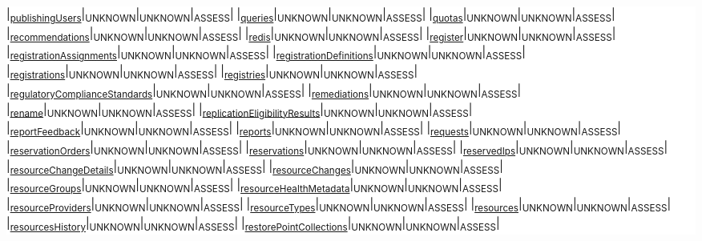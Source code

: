 |<sub>[publishingUsers](https://github.com/openrba/python-azure-techradar/tree/master/Microsoft.Batch/publishingUsers)</sub>|<sub>UNKNOWN</sub>|<sub>UNKNOWN</sub>|<sub>ASSESS</sub>|
|<sub>[queries](https://github.com/openrba/python-azure-techradar/tree/master/Microsoft.Batch/queries)</sub>|<sub>UNKNOWN</sub>|<sub>UNKNOWN</sub>|<sub>ASSESS</sub>|
|<sub>[quotas](https://github.com/openrba/python-azure-techradar/tree/master/Microsoft.Batch/quotas)</sub>|<sub>UNKNOWN</sub>|<sub>UNKNOWN</sub>|<sub>ASSESS</sub>|
|<sub>[recommendations](https://github.com/openrba/python-azure-techradar/tree/master/Microsoft.Batch/recommendations)</sub>|<sub>UNKNOWN</sub>|<sub>UNKNOWN</sub>|<sub>ASSESS</sub>|
|<sub>[redis](https://github.com/openrba/python-azure-techradar/tree/master/Microsoft.Batch/redis)</sub>|<sub>UNKNOWN</sub>|<sub>UNKNOWN</sub>|<sub>ASSESS</sub>|
|<sub>[register](https://github.com/openrba/python-azure-techradar/tree/master/Microsoft.Batch/register)</sub>|<sub>UNKNOWN</sub>|<sub>UNKNOWN</sub>|<sub>ASSESS</sub>|
|<sub>[registrationAssignments](https://github.com/openrba/python-azure-techradar/tree/master/Microsoft.Batch/registrationAssignments)</sub>|<sub>UNKNOWN</sub>|<sub>UNKNOWN</sub>|<sub>ASSESS</sub>|
|<sub>[registrationDefinitions](https://github.com/openrba/python-azure-techradar/tree/master/Microsoft.Batch/registrationDefinitions)</sub>|<sub>UNKNOWN</sub>|<sub>UNKNOWN</sub>|<sub>ASSESS</sub>|
|<sub>[registrations](https://github.com/openrba/python-azure-techradar/tree/master/Microsoft.Batch/registrations)</sub>|<sub>UNKNOWN</sub>|<sub>UNKNOWN</sub>|<sub>ASSESS</sub>|
|<sub>[registries](https://github.com/openrba/python-azure-techradar/tree/master/Microsoft.Batch/registries)</sub>|<sub>UNKNOWN</sub>|<sub>UNKNOWN</sub>|<sub>ASSESS</sub>|
|<sub>[regulatoryComplianceStandards](https://github.com/openrba/python-azure-techradar/tree/master/Microsoft.Batch/regulatoryComplianceStandards)</sub>|<sub>UNKNOWN</sub>|<sub>UNKNOWN</sub>|<sub>ASSESS</sub>|
|<sub>[remediations](https://github.com/openrba/python-azure-techradar/tree/master/Microsoft.Batch/remediations)</sub>|<sub>UNKNOWN</sub>|<sub>UNKNOWN</sub>|<sub>ASSESS</sub>|
|<sub>[rename](https://github.com/openrba/python-azure-techradar/tree/master/Microsoft.Batch/rename)</sub>|<sub>UNKNOWN</sub>|<sub>UNKNOWN</sub>|<sub>ASSESS</sub>|
|<sub>[replicationEligibilityResults](https://github.com/openrba/python-azure-techradar/tree/master/Microsoft.Batch/replicationEligibilityResults)</sub>|<sub>UNKNOWN</sub>|<sub>UNKNOWN</sub>|<sub>ASSESS</sub>|
|<sub>[reportFeedback](https://github.com/openrba/python-azure-techradar/tree/master/Microsoft.Batch/reportFeedback)</sub>|<sub>UNKNOWN</sub>|<sub>UNKNOWN</sub>|<sub>ASSESS</sub>|
|<sub>[reports](https://github.com/openrba/python-azure-techradar/tree/master/Microsoft.Batch/reports)</sub>|<sub>UNKNOWN</sub>|<sub>UNKNOWN</sub>|<sub>ASSESS</sub>|
|<sub>[requests](https://github.com/openrba/python-azure-techradar/tree/master/Microsoft.Batch/requests)</sub>|<sub>UNKNOWN</sub>|<sub>UNKNOWN</sub>|<sub>ASSESS</sub>|
|<sub>[reservationOrders](https://github.com/openrba/python-azure-techradar/tree/master/Microsoft.Batch/reservationOrders)</sub>|<sub>UNKNOWN</sub>|<sub>UNKNOWN</sub>|<sub>ASSESS</sub>|
|<sub>[reservations](https://github.com/openrba/python-azure-techradar/tree/master/Microsoft.Batch/reservations)</sub>|<sub>UNKNOWN</sub>|<sub>UNKNOWN</sub>|<sub>ASSESS</sub>|
|<sub>[reservedIps](https://github.com/openrba/python-azure-techradar/tree/master/Microsoft.Batch/reservedIps)</sub>|<sub>UNKNOWN</sub>|<sub>UNKNOWN</sub>|<sub>ASSESS</sub>|
|<sub>[resourceChangeDetails](https://github.com/openrba/python-azure-techradar/tree/master/Microsoft.Batch/resourceChangeDetails)</sub>|<sub>UNKNOWN</sub>|<sub>UNKNOWN</sub>|<sub>ASSESS</sub>|
|<sub>[resourceChanges](https://github.com/openrba/python-azure-techradar/tree/master/Microsoft.Batch/resourceChanges)</sub>|<sub>UNKNOWN</sub>|<sub>UNKNOWN</sub>|<sub>ASSESS</sub>|
|<sub>[resourceGroups](https://github.com/openrba/python-azure-techradar/tree/master/Microsoft.Batch/resourceGroups)</sub>|<sub>UNKNOWN</sub>|<sub>UNKNOWN</sub>|<sub>ASSESS</sub>|
|<sub>[resourceHealthMetadata](https://github.com/openrba/python-azure-techradar/tree/master/Microsoft.Batch/resourceHealthMetadata)</sub>|<sub>UNKNOWN</sub>|<sub>UNKNOWN</sub>|<sub>ASSESS</sub>|
|<sub>[resourceProviders](https://github.com/openrba/python-azure-techradar/tree/master/Microsoft.Batch/resourceProviders)</sub>|<sub>UNKNOWN</sub>|<sub>UNKNOWN</sub>|<sub>ASSESS</sub>|
|<sub>[resourceTypes](https://github.com/openrba/python-azure-techradar/tree/master/Microsoft.Batch/resourceTypes)</sub>|<sub>UNKNOWN</sub>|<sub>UNKNOWN</sub>|<sub>ASSESS</sub>|
|<sub>[resources](https://github.com/openrba/python-azure-techradar/tree/master/Microsoft.Batch/resources)</sub>|<sub>UNKNOWN</sub>|<sub>UNKNOWN</sub>|<sub>ASSESS</sub>|
|<sub>[resourcesHistory](https://github.com/openrba/python-azure-techradar/tree/master/Microsoft.Batch/resourcesHistory)</sub>|<sub>UNKNOWN</sub>|<sub>UNKNOWN</sub>|<sub>ASSESS</sub>|
|<sub>[restorePointCollections](https://github.com/openrba/python-azure-techradar/tree/master/Microsoft.Batch/restorePointCollections)</sub>|<sub>UNKNOWN</sub>|<sub>UNKNOWN</sub>|<sub>ASSESS</sub>|

